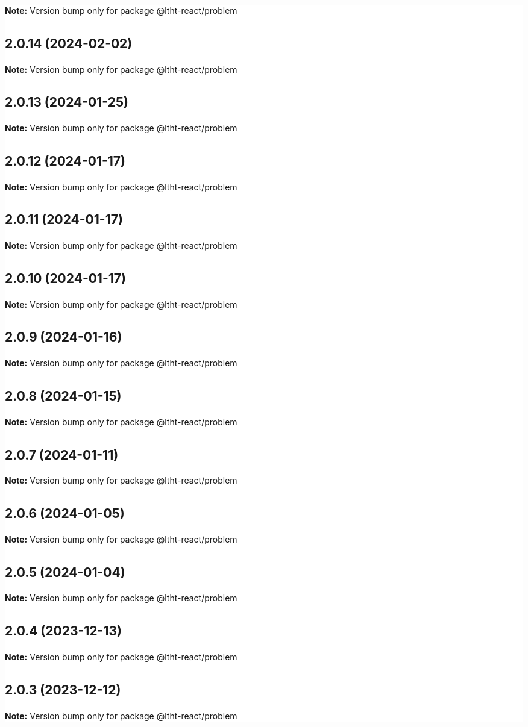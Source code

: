 **Note:** Version bump only for package @ltht-react/problem

## 2.0.14 (2024-02-02)

**Note:** Version bump only for package @ltht-react/problem

## 2.0.13 (2024-01-25)

**Note:** Version bump only for package @ltht-react/problem

## 2.0.12 (2024-01-17)

**Note:** Version bump only for package @ltht-react/problem

## 2.0.11 (2024-01-17)

**Note:** Version bump only for package @ltht-react/problem

## 2.0.10 (2024-01-17)

**Note:** Version bump only for package @ltht-react/problem

## 2.0.9 (2024-01-16)

**Note:** Version bump only for package @ltht-react/problem

## 2.0.8 (2024-01-15)

**Note:** Version bump only for package @ltht-react/problem

## 2.0.7 (2024-01-11)

**Note:** Version bump only for package @ltht-react/problem

## 2.0.6 (2024-01-05)

**Note:** Version bump only for package @ltht-react/problem

## 2.0.5 (2024-01-04)

**Note:** Version bump only for package @ltht-react/problem

## 2.0.4 (2023-12-13)

**Note:** Version bump only for package @ltht-react/problem

## 2.0.3 (2023-12-12)

**Note:** Version bump only for package @ltht-react/problem
